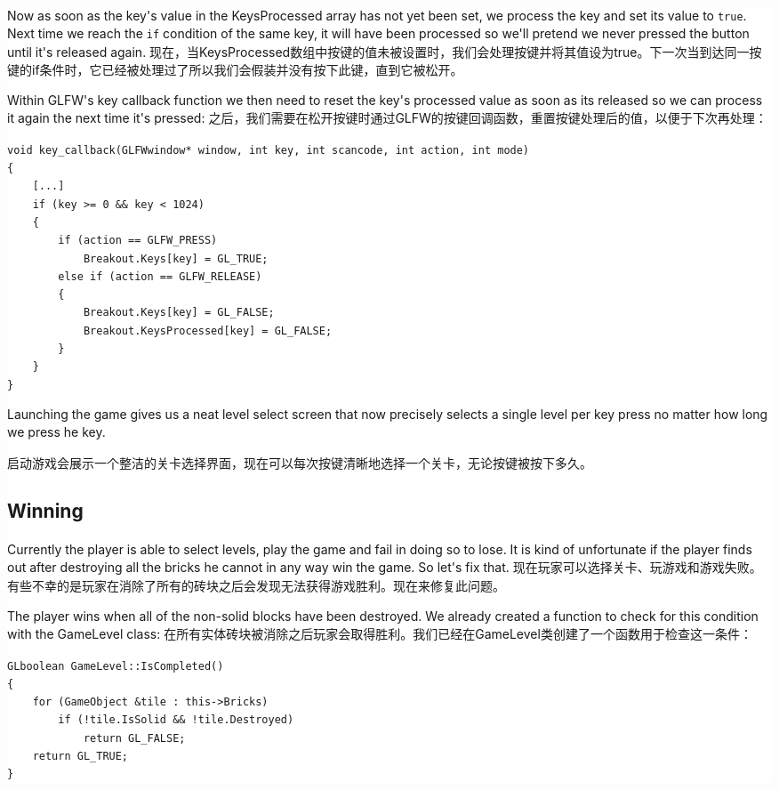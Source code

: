 Now as soon as the key's value in the KeysProcessed array has not yet been set, we process the key and set its value to `true`. Next time we reach the `if` condition of the same key, it will have been processed so we'll pretend we never pressed the button until it's released again.
现在，当KeysProcessed数组中按键的值未被设置时，我们会处理按键并将其值设为true。下一次当到达同一按键的if条件时，它已经被处理过了所以我们会假装并没有按下此键，直到它被松开。

Within GLFW's key callback function we then need to reset the key's processed value as soon as its released so we can process it again the next time it's pressed:
之后，我们需要在松开按键时通过GLFW的按键回调函数，重置按键处理后的值，以便于下次再处理：

```
void key_callback(GLFWwindow* window, int key, int scancode, int action, int mode)
{
    [...]
    if (key >= 0 && key < 1024)
    {
        if (action == GLFW_PRESS)
            Breakout.Keys[key] = GL_TRUE;
        else if (action == GLFW_RELEASE)
        {
            Breakout.Keys[key] = GL_FALSE;
            Breakout.KeysProcessed[key] = GL_FALSE;
        }
    }
}

```

Launching the game gives us a neat level select screen that now precisely selects a single level per key press no matter how long we press he key.

启动游戏会展示一个整洁的关卡选择界面，现在可以每次按键清晰地选择一个关卡，无论按键被按下多久。


## Winning

Currently the player is able to select levels, play the game and fail in doing so to lose. It is kind of unfortunate if the player finds out after destroying all the bricks he cannot in any way win the game. So let's fix that.
现在玩家可以选择关卡、玩游戏和游戏失败。有些不幸的是玩家在消除了所有的砖块之后会发现无法获得游戏胜利。现在来修复此问题。


The player wins when all of the non-solid blocks have been destroyed. We already created a function to check for this condition with the GameLevel class:
在所有实体砖块被消除之后玩家会取得胜利。我们已经在GameLevel类创建了一个函数用于检查这一条件：


```
GLboolean GameLevel::IsCompleted()
{
    for (GameObject &tile : this->Bricks)
        if (!tile.IsSolid && !tile.Destroyed)
            return GL_FALSE;
    return GL_TRUE;
}

```
